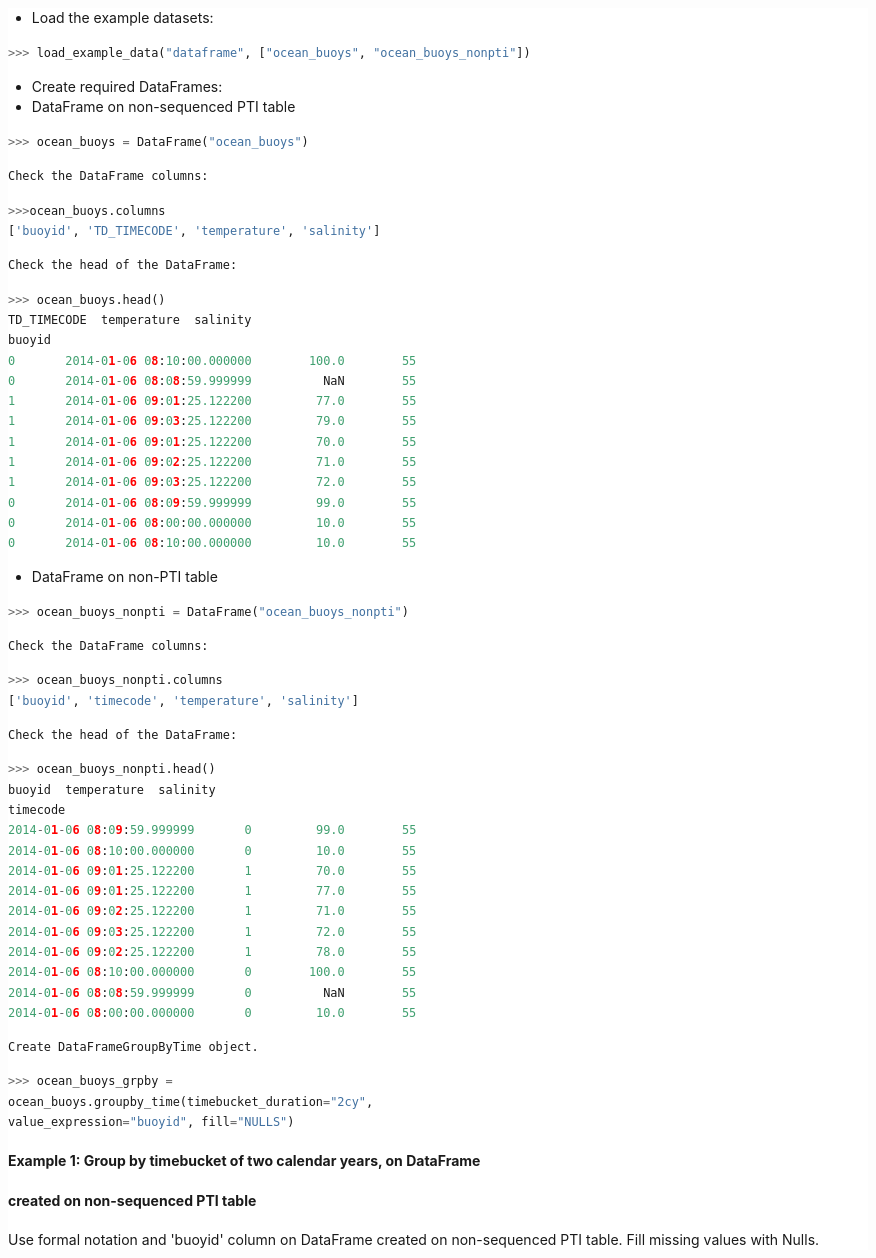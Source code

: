 * Load the example datasets:
```python
>>> load_example_data("dataframe", ["ocean_buoys", "ocean_buoys_nonpti"])
```
* Create required DataFrames:
* DataFrame on non-sequenced PTI table
```python
>>> ocean_buoys = DataFrame("ocean_buoys")
```
    Check the DataFrame columns:
```python
>>>ocean_buoys.columns
['buoyid', 'TD_TIMECODE', 'temperature', 'salinity']
```
    Check the head of the DataFrame:
```python
>>> ocean_buoys.head()
TD_TIMECODE  temperature  salinity
buoyid
0       2014-01-06 08:10:00.000000        100.0        55
0       2014-01-06 08:08:59.999999          NaN        55
1       2014-01-06 09:01:25.122200         77.0        55
1       2014-01-06 09:03:25.122200         79.0        55
1       2014-01-06 09:01:25.122200         70.0        55
1       2014-01-06 09:02:25.122200         71.0        55
1       2014-01-06 09:03:25.122200         72.0        55
0       2014-01-06 08:09:59.999999         99.0        55
0       2014-01-06 08:00:00.000000         10.0        55
0       2014-01-06 08:10:00.000000         10.0        55
```
  * DataFrame on non-PTI table
```python
>>> ocean_buoys_nonpti = DataFrame("ocean_buoys_nonpti")
```
    Check the DataFrame columns:
```python
>>> ocean_buoys_nonpti.columns
['buoyid', 'timecode', 'temperature', 'salinity']
```
    Check the head of the DataFrame:
```python
>>> ocean_buoys_nonpti.head()
buoyid  temperature  salinity
timecode
2014-01-06 08:09:59.999999       0         99.0        55
2014-01-06 08:10:00.000000       0         10.0        55
2014-01-06 09:01:25.122200       1         70.0        55
2014-01-06 09:01:25.122200       1         77.0        55
2014-01-06 09:02:25.122200       1         71.0        55
2014-01-06 09:03:25.122200       1         72.0        55
2014-01-06 09:02:25.122200       1         78.0        55
2014-01-06 08:10:00.000000       0        100.0        55
2014-01-06 08:08:59.999999       0          NaN        55
2014-01-06 08:00:00.000000       0         10.0        55
```
    Create DataFrameGroupByTime object.
```python
>>> ocean_buoys_grpby =
ocean_buoys.groupby_time(timebucket_duration="2cy",
value_expression="buoyid", fill="NULLS")
```
#### Example 1: Group by timebucket of two calendar years, on DataFrame
#### created on non-sequenced PTI table
Use formal notation and 'buoyid' column on DataFrame created on non-sequenced PTI table.
Fill missing values with Nulls.